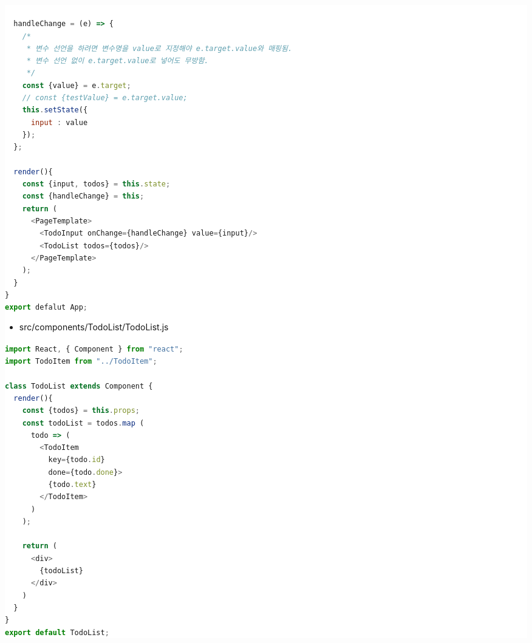 ```javascript
  
  handleChange = (e) => {
    /* 
     * 변수 선언을 하려면 변수명을 value로 지정해야 e.target.value와 매핑됨.
     * 변수 선언 없이 e.target.value로 넣어도 무방함.
     */
    const {value} = e.target;
    // const {testValue} = e.target.value;
    this.setState({
      input : value
    });
  };
  
  render(){
    const {input, todos} = this.state;
    const {handleChange} = this;
    return (
      <PageTemplate>
        <TodoInput onChange={handleChange} value={input}/>
        <TodoList todos={todos}/>
      </PageTemplate>
    );
  }
}
export defalut App;
```
- src/components/TodoList/TodoList.js
```javascript
import React, { Component } from "react";
import TodoItem from "../TodoItem";

class TodoList extends Component {
  render(){
    const {todos} = this.props;
    const todoList = todos.map (
      todo => (
        <TodoItem
          key={todo.id}
          done={todo.done}>
          {todo.text}
        </TodoItem>
      )
    );
    
    return (
      <div>
        {todoList}
      </div>
    )
  }
}
export default TodoList;
```
